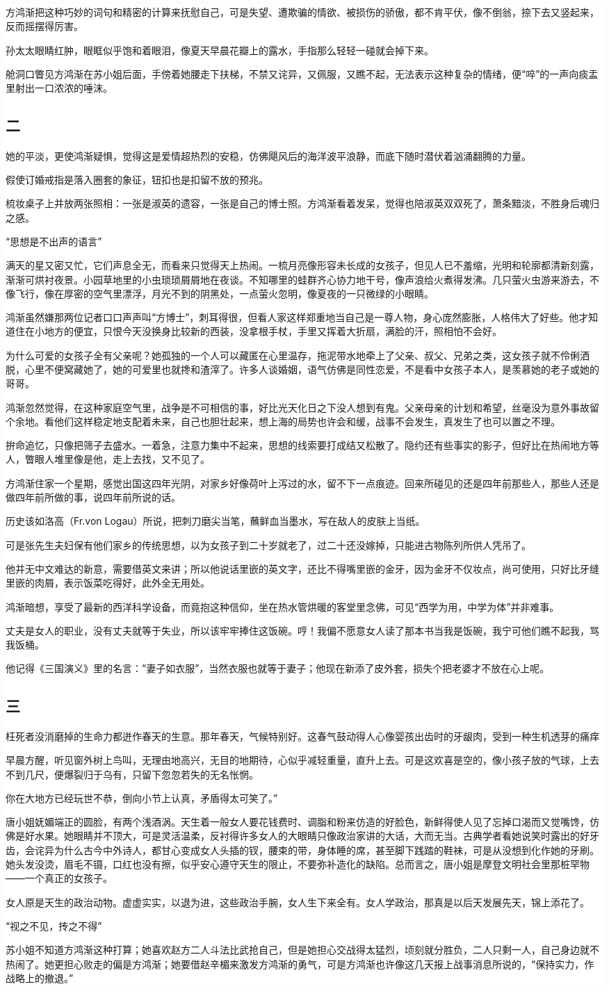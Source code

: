 方鸿渐把这种巧妙的词句和精密的计算来抚慰自己，可是失望、遭欺骗的情欲、被损伤的骄傲，都不肯平伏，像不倒翁，捺下去又竖起来，反而摇摆得厉害。

孙太太眼睛红肿，眼眶似乎饱和着眼泪，像夏天早晨花瓣上的露水，手指那么轻轻一碰就会掉下来。

舱洞口瞥见方鸿渐在苏小姐后面，手傍着她腰走下扶梯，不禁又诧异，又佩服，又瞧不起，无法表示这种复杂的情绪，便“啐”的一声向痰盂里射出一口浓浓的唾沫。

## 二

她的平淡，更使鸿渐疑惧，觉得这是爱情超热烈的安稳，仿佛飓风后的海洋波平浪静，而底下随时潜伏着汹涌翻腾的力量。

假使订婚戒指是落入圈套的象征，钮扣也是扣留不放的预兆。

梳妆桌子上并放两张照相：一张是淑英的遗容，一张是自己的博士照。方鸿渐看着发呆，觉得也陪淑英双双死了，萧条黯淡，不胜身后魂归之感。

“思想是不出声的语言”

满天的星又密又忙，它们声息全无，而看来只觉得天上热闹。一梳月亮像形容未长成的女孩子，但见人已不羞缩，光明和轮廓都清新刻露，渐渐可烘衬夜景。小园草地里的小虫琐琐屑屑地在夜谈。不知哪里的蛙群齐心协力地干号，像声浪给火煮得发沸。几只萤火虫游来游去，不像飞行，像在厚密的空气里漂浮，月光不到的阴黑处，一点萤火忽明，像夏夜的一只微绿的小眼睛。

鸿渐虽然嫌那两位记者口口声声叫“方博士”，刺耳得很，但看人家这样郑重地当自己是一尊人物，身心庞然膨胀，人格伟大了好些。他才知道住在小地方的便宜，只恨今天没换身比较新的西装，没拿根手杖，手里又挥着大折扇，满脸的汗，照相怕不会好。

为什么可爱的女孩子全有父亲呢？她孤独的一个人可以藏匿在心里温存，拖泥带水地牵上了父亲、叔父、兄弟之类，这女孩子就不伶俐洒脱，心里不便窝藏她了，她的可爱里也就搀和渣滓了。许多人谈婚姻，语气仿佛是同性恋爱，不是看中女孩子本人，是羡慕她的老子或她的哥哥。

鸿渐忽然觉得，在这种家庭空气里，战争是不可相信的事，好比光天化日之下没人想到有鬼。父亲母亲的计划和希望，丝毫没为意外事故留个余地。看他们这样稳定地支配着未来，自己也胆壮起来，想上海的局势也许会和缓，战事不会发生，真发生了也可以置之不理。

拚命追忆，只像把筛子去盛水。一着急，注意力集中不起来，思想的线索要打成结又松散了。隐约还有些事实的影子，但好比在热闹地方等人，瞥眼人堆里像是他，走上去找，又不见了。

方鸿渐住家一个星期，感觉出国这四年光阴，对家乡好像荷叶上泻过的水，留不下一点痕迹。回来所碰见的还是四年前那些人，那些人还是做四年前所做的事，说四年前所说的话。

历史该如洛高（Fr.von Logau）所说，把刺刀磨尖当笔，蘸鲜血当墨水，写在敌人的皮肤上当纸。

可是张先生夫妇保有他们家乡的传统思想，以为女孩子到二十岁就老了，过二十还没嫁掉，只能进古物陈列所供人凭吊了。

他并无中文难达的新意，需要借英文来讲；所以他说话里嵌的英文字，还比不得嘴里嵌的金牙，因为金牙不仅妆点，尚可使用，只好比牙缝里嵌的肉屑，表示饭菜吃得好，此外全无用处。

鸿渐暗想，享受了最新的西洋科学设备，而竟抱这种信仰，坐在热水管烘暖的客堂里念佛，可见“西学为用，中学为体”并非难事。

丈夫是女人的职业，没有丈夫就等于失业，所以该牢牢捧住这饭碗。哼！我偏不愿意女人读了那本书当我是饭碗，我宁可他们瞧不起我，骂我饭桶。

他记得《三国演义》里的名言：“妻子如衣服”，当然衣服也就等于妻子；他现在新添了皮外套，损失个把老婆才不放在心上呢。

## 三

枉死者没消磨掉的生命力都迸作春天的生意。那年春天，气候特别好。这春气鼓动得人心像婴孩出齿时的牙龈肉，受到一种生机透芽的痛痒

早晨方醒，听见窗外树上鸟叫，无理由地高兴，无目的地期待，心似乎减轻重量，直升上去。可是这欢喜是空的，像小孩子放的气球，上去不到几尺，便爆裂归于乌有，只留下忽忽若失的无名怅惘。

你在大地方已经玩世不恭，倒向小节上认真，矛盾得太可笑了。”

唐小姐妩媚端正的圆脸，有两个浅酒涡。天生着一般女人要花钱费时、调脂和粉来仿造的好脸色，新鲜得使人见了忘掉口渴而又觉嘴馋，仿佛是好水果。她眼睛并不顶大，可是灵活温柔，反衬得许多女人的大眼睛只像政治家讲的大话，大而无当。古典学者看她说笑时露出的好牙齿，会诧异为什么古今中外诗人，都甘心变成女人头插的钗，腰束的带，身体睡的席，甚至脚下践踏的鞋袜，可是从没想到化作她的牙刷。她头发没烫，眉毛不镊，口红也没有擦，似乎安心遵守天生的限止，不要弥补造化的缺陷。总而言之，唐小姐是摩登文明社会里那桩罕物——一个真正的女孩子。

女人原是天生的政治动物。虚虚实实，以退为进，这些政治手腕，女人生下来全有。女人学政治，那真是以后天发展先天，锦上添花了。

“视之不见，抟之不得”

苏小姐不知道方鸿渐这种打算；她喜欢赵方二人斗法比武抢自己，但是她担心交战得太猛烈，顷刻就分胜负，二人只剩一人，自己身边就不热闹了。她更担心败走的偏是方鸿渐；她要借赵辛楣来激发方鸿渐的勇气，可是方鸿渐也许像这几天报上战事消息所说的，“保持实力，作战略上的撤退。”
